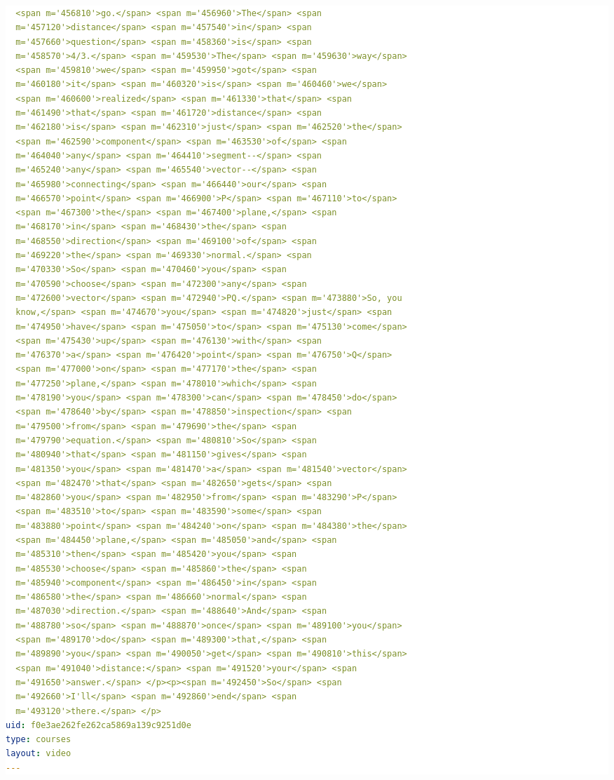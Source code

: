 ```yaml
  <span m='456810'>go.</span> <span m='456960'>The</span> <span
  m='457120'>distance</span> <span m='457540'>in</span> <span
  m='457660'>question</span> <span m='458360'>is</span> <span
  m='458570'>4/3.</span> <span m='459530'>The</span> <span m='459630'>way</span>
  <span m='459810'>we</span> <span m='459950'>got</span> <span
  m='460180'>it</span> <span m='460320'>is</span> <span m='460460'>we</span>
  <span m='460600'>realized</span> <span m='461330'>that</span> <span
  m='461490'>that</span> <span m='461720'>distance</span> <span
  m='462180'>is</span> <span m='462310'>just</span> <span m='462520'>the</span>
  <span m='462590'>component</span> <span m='463530'>of</span> <span
  m='464040'>any</span> <span m='464410'>segment--</span> <span
  m='465240'>any</span> <span m='465540'>vector--</span> <span
  m='465980'>connecting</span> <span m='466440'>our</span> <span
  m='466570'>point</span> <span m='466900'>P</span> <span m='467110'>to</span>
  <span m='467300'>the</span> <span m='467400'>plane,</span> <span
  m='468170'>in</span> <span m='468430'>the</span> <span
  m='468550'>direction</span> <span m='469100'>of</span> <span
  m='469220'>the</span> <span m='469330'>normal.</span> <span
  m='470330'>So</span> <span m='470460'>you</span> <span
  m='470590'>choose</span> <span m='472300'>any</span> <span
  m='472600'>vector</span> <span m='472940'>PQ.</span> <span m='473880'>So, you
  know,</span> <span m='474670'>you</span> <span m='474820'>just</span> <span
  m='474950'>have</span> <span m='475050'>to</span> <span m='475130'>come</span>
  <span m='475430'>up</span> <span m='476130'>with</span> <span
  m='476370'>a</span> <span m='476420'>point</span> <span m='476750'>Q</span>
  <span m='477000'>on</span> <span m='477170'>the</span> <span
  m='477250'>plane,</span> <span m='478010'>which</span> <span
  m='478190'>you</span> <span m='478300'>can</span> <span m='478450'>do</span>
  <span m='478640'>by</span> <span m='478850'>inspection</span> <span
  m='479500'>from</span> <span m='479690'>the</span> <span
  m='479790'>equation.</span> <span m='480810'>So</span> <span
  m='480940'>that</span> <span m='481150'>gives</span> <span
  m='481350'>you</span> <span m='481470'>a</span> <span m='481540'>vector</span>
  <span m='482470'>that</span> <span m='482650'>gets</span> <span
  m='482860'>you</span> <span m='482950'>from</span> <span m='483290'>P</span>
  <span m='483510'>to</span> <span m='483590'>some</span> <span
  m='483880'>point</span> <span m='484240'>on</span> <span m='484380'>the</span>
  <span m='484450'>plane,</span> <span m='485050'>and</span> <span
  m='485310'>then</span> <span m='485420'>you</span> <span
  m='485530'>choose</span> <span m='485860'>the</span> <span
  m='485940'>component</span> <span m='486450'>in</span> <span
  m='486580'>the</span> <span m='486660'>normal</span> <span
  m='487030'>direction.</span> <span m='488640'>And</span> <span
  m='488780'>so</span> <span m='488870'>once</span> <span m='489100'>you</span>
  <span m='489170'>do</span> <span m='489300'>that,</span> <span
  m='489890'>you</span> <span m='490050'>get</span> <span m='490810'>this</span>
  <span m='491040'>distance:</span> <span m='491520'>your</span> <span
  m='491650'>answer.</span> </p><p><span m='492450'>So</span> <span
  m='492660'>I'll</span> <span m='492860'>end</span> <span
  m='493120'>there.</span> </p>
uid: f0e3ae262fe262ca5869a139c9251d0e
type: courses
layout: video
---
```

